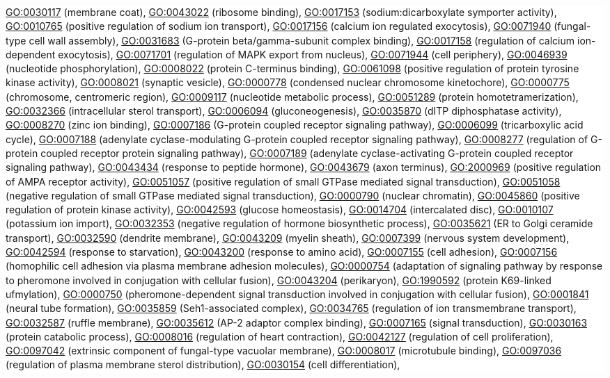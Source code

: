 [GO:0030117](http://purl.obolibrary.org/obo/GO_0030117) (membrane coat), [GO:0043022](http://purl.obolibrary.org/obo/GO_0043022) (ribosome binding), [GO:0017153](http://purl.obolibrary.org/obo/GO_0017153) (sodium:dicarboxylate symporter activity), [GO:0010765](http://purl.obolibrary.org/obo/GO_0010765) (positive regulation of sodium ion transport), [GO:0017156](http://purl.obolibrary.org/obo/GO_0017156) (calcium ion regulated exocytosis), [GO:0071940](http://purl.obolibrary.org/obo/GO_0071940) (fungal-type cell wall assembly), [GO:0031683](http://purl.obolibrary.org/obo/GO_0031683) (G-protein beta/gamma-subunit complex binding), [GO:0017158](http://purl.obolibrary.org/obo/GO_0017158) (regulation of calcium ion-dependent exocytosis), [GO:0071701](http://purl.obolibrary.org/obo/GO_0071701) (regulation of MAPK export from nucleus), [GO:0071944](http://purl.obolibrary.org/obo/GO_0071944) (cell periphery), [GO:0046939](http://purl.obolibrary.org/obo/GO_0046939) (nucleotide phosphorylation), [GO:0008022](http://purl.obolibrary.org/obo/GO_0008022) (protein C-terminus binding), [GO:0061098](http://purl.obolibrary.org/obo/GO_0061098) (positive regulation of protein tyrosine kinase activity), [GO:0008021](http://purl.obolibrary.org/obo/GO_0008021) (synaptic vesicle), [GO:0000778](http://purl.obolibrary.org/obo/GO_0000778) (condensed nuclear chromosome kinetochore), [GO:0000775](http://purl.obolibrary.org/obo/GO_0000775) (chromosome, centromeric region), [GO:0009117](http://purl.obolibrary.org/obo/GO_0009117) (nucleotide metabolic process), [GO:0051289](http://purl.obolibrary.org/obo/GO_0051289) (protein homotetramerization), [GO:0032366](http://purl.obolibrary.org/obo/GO_0032366) (intracellular sterol transport), [GO:0006094](http://purl.obolibrary.org/obo/GO_0006094) (gluconeogenesis), [GO:0035870](http://purl.obolibrary.org/obo/GO_0035870) (dITP diphosphatase activity), [GO:0008270](http://purl.obolibrary.org/obo/GO_0008270) (zinc ion binding), [GO:0007186](http://purl.obolibrary.org/obo/GO_0007186) (G-protein coupled receptor signaling pathway), [GO:0006099](http://purl.obolibrary.org/obo/GO_0006099) (tricarboxylic acid cycle), [GO:0007188](http://purl.obolibrary.org/obo/GO_0007188) (adenylate cyclase-modulating G-protein coupled receptor signaling pathway), [GO:0008277](http://purl.obolibrary.org/obo/GO_0008277) (regulation of G-protein coupled receptor protein signaling pathway), [GO:0007189](http://purl.obolibrary.org/obo/GO_0007189) (adenylate cyclase-activating G-protein coupled receptor signaling pathway), [GO:0043434](http://purl.obolibrary.org/obo/GO_0043434) (response to peptide hormone), [GO:0043679](http://purl.obolibrary.org/obo/GO_0043679) (axon terminus), [GO:2000969](http://purl.obolibrary.org/obo/GO_2000969) (positive regulation of AMPA receptor activity), [GO:0051057](http://purl.obolibrary.org/obo/GO_0051057) (positive regulation of small GTPase mediated signal transduction), [GO:0051058](http://purl.obolibrary.org/obo/GO_0051058) (negative regulation of small GTPase mediated signal transduction), [GO:0000790](http://purl.obolibrary.org/obo/GO_0000790) (nuclear chromatin), [GO:0045860](http://purl.obolibrary.org/obo/GO_0045860) (positive regulation of protein kinase activity), [GO:0042593](http://purl.obolibrary.org/obo/GO_0042593) (glucose homeostasis), [GO:0014704](http://purl.obolibrary.org/obo/GO_0014704) (intercalated disc), [GO:0010107](http://purl.obolibrary.org/obo/GO_0010107) (potassium ion import), [GO:0032353](http://purl.obolibrary.org/obo/GO_0032353) (negative regulation of hormone biosynthetic process), [GO:0035621](http://purl.obolibrary.org/obo/GO_0035621) (ER to Golgi ceramide transport), [GO:0032590](http://purl.obolibrary.org/obo/GO_0032590) (dendrite membrane), [GO:0043209](http://purl.obolibrary.org/obo/GO_0043209) (myelin sheath), [GO:0007399](http://purl.obolibrary.org/obo/GO_0007399) (nervous system development), [GO:0042594](http://purl.obolibrary.org/obo/GO_0042594) (response to starvation), [GO:0043200](http://purl.obolibrary.org/obo/GO_0043200) (response to amino acid), [GO:0007155](http://purl.obolibrary.org/obo/GO_0007155) (cell adhesion), [GO:0007156](http://purl.obolibrary.org/obo/GO_0007156) (homophilic cell adhesion via plasma membrane adhesion molecules), [GO:0000754](http://purl.obolibrary.org/obo/GO_0000754) (adaptation of signaling pathway by response to pheromone involved in conjugation with cellular fusion), [GO:0043204](http://purl.obolibrary.org/obo/GO_0043204) (perikaryon), [GO:1990592](http://purl.obolibrary.org/obo/GO_1990592) (protein K69-linked ufmylation), [GO:0000750](http://purl.obolibrary.org/obo/GO_0000750) (pheromone-dependent signal transduction involved in conjugation with cellular fusion), [GO:0001841](http://purl.obolibrary.org/obo/GO_0001841) (neural tube formation), [GO:0035859](http://purl.obolibrary.org/obo/GO_0035859) (Seh1-associated complex), [GO:0034765](http://purl.obolibrary.org/obo/GO_0034765) (regulation of ion transmembrane transport), [GO:0032587](http://purl.obolibrary.org/obo/GO_0032587) (ruffle membrane), [GO:0035612](http://purl.obolibrary.org/obo/GO_0035612) (AP-2 adaptor complex binding), [GO:0007165](http://purl.obolibrary.org/obo/GO_0007165) (signal transduction), [GO:0030163](http://purl.obolibrary.org/obo/GO_0030163) (protein catabolic process), [GO:0008016](http://purl.obolibrary.org/obo/GO_0008016) (regulation of heart contraction), [GO:0042127](http://purl.obolibrary.org/obo/GO_0042127) (regulation of cell proliferation), [GO:0097042](http://purl.obolibrary.org/obo/GO_0097042) (extrinsic component of fungal-type vacuolar membrane), [GO:0008017](http://purl.obolibrary.org/obo/GO_0008017) (microtubule binding), [GO:0097036](http://purl.obolibrary.org/obo/GO_0097036) (regulation of plasma membrane sterol distribution), [GO:0030154](http://purl.obolibrary.org/obo/GO_0030154) (cell differentiation),